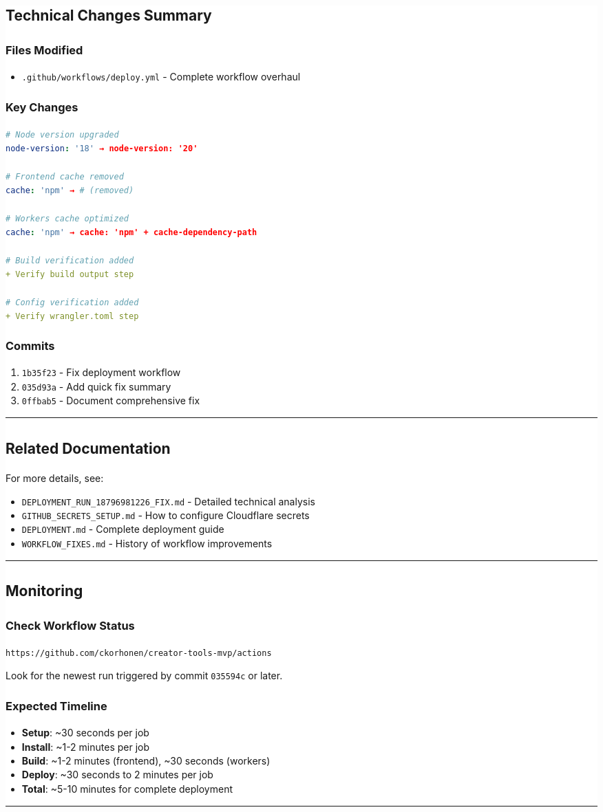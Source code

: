 ## Technical Changes Summary

### Files Modified
- `.github/workflows/deploy.yml` - Complete workflow overhaul

### Key Changes
```yaml
# Node version upgraded
node-version: '18' → node-version: '20'

# Frontend cache removed
cache: 'npm' → # (removed)

# Workers cache optimized
cache: 'npm' → cache: 'npm' + cache-dependency-path

# Build verification added
+ Verify build output step

# Config verification added
+ Verify wrangler.toml step
```

### Commits
1. `1b35f23` - Fix deployment workflow
2. `035d93a` - Add quick fix summary
3. `0ffbab5` - Document comprehensive fix

---

## Related Documentation

For more details, see:
- `DEPLOYMENT_RUN_18796981226_FIX.md` - Detailed technical analysis
- `GITHUB_SECRETS_SETUP.md` - How to configure Cloudflare secrets
- `DEPLOYMENT.md` - Complete deployment guide
- `WORKFLOW_FIXES.md` - History of workflow improvements

---

## Monitoring

### Check Workflow Status
```
https://github.com/ckorhonen/creator-tools-mvp/actions
```

Look for the newest run triggered by commit `035594c` or later.

### Expected Timeline
- **Setup**: ~30 seconds per job
- **Install**: ~1-2 minutes per job
- **Build**: ~1-2 minutes (frontend), ~30 seconds (workers)
- **Deploy**: ~30 seconds to 2 minutes per job
- **Total**: ~5-10 minutes for complete deployment

---